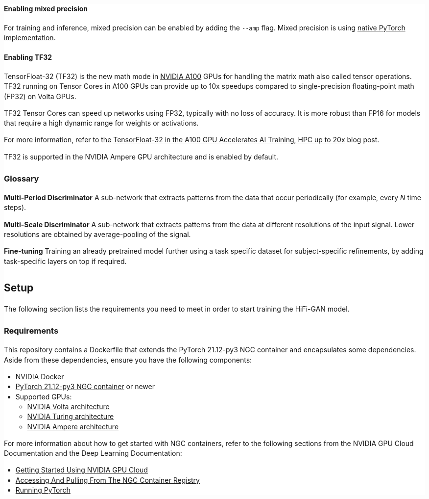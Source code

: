 #### Enabling mixed precision

For training and inference, mixed precision can be enabled by adding the `--amp` flag.
Mixed precision is using [native PyTorch implementation](https://pytorch.org/blog/accelerating-training-on-nvidia-gpus-with-pytorch-automatic-mixed-precision/).

#### Enabling TF32

TensorFloat-32 (TF32) is the new math mode in [NVIDIA A100](https://www.nvidia.com/en-us/data-center/a100/) GPUs for handling the matrix math also called tensor operations. TF32 running on Tensor Cores in A100 GPUs can provide up to 10x speedups compared to single-precision floating-point math (FP32) on Volta GPUs.

TF32 Tensor Cores can speed up networks using FP32, typically with no loss of accuracy. It is more robust than FP16 for models that require a high dynamic range for weights or activations.

For more information, refer to the [TensorFloat-32 in the A100 GPU Accelerates AI Training, HPC up to 20x](https://blogs.nvidia.com/blog/2020/05/14/tensorfloat-32-precision-format/) blog post.

TF32 is supported in the NVIDIA Ampere GPU architecture and is enabled by default.

### Glossary

**Multi-Period Discriminator**
A sub-network that extracts patterns from the data that occur periodically (for example, every *N* time steps).

**Multi-Scale Discriminator**
A sub-network that extracts patterns from the data at different resolutions of the input signal. Lower resolutions are obtained by average-pooling of the signal.

**Fine-tuning**
Training an already pretrained model further using a task specific dataset for subject-specific refinements, by adding task-specific layers on top if required.

## Setup

The following section lists the requirements you need to meet in order to start training the HiFi-GAN model.

### Requirements

This repository contains a Dockerfile that extends the PyTorch 21.12-py3 NGC container and encapsulates some dependencies. Aside from these dependencies, ensure you have the following components:
- [NVIDIA Docker](https://github.com/NVIDIA/nvidia-docker)
- [PyTorch 21.12-py3 NGC container](https://ngc.nvidia.com/registry/nvidia-pytorch) or newer
- Supported GPUs:
   - [NVIDIA Volta architecture](https://www.nvidia.com/en-us/data-center/volta-gpu-architecture/)
   - [NVIDIA Turing architecture](https://www.nvidia.com/en-us/design-visualization/technologies/turing-architecture/)
   - [NVIDIA Ampere architecture](https://www.nvidia.com/en-us/data-center/nvidia-ampere-gpu-architecture/)

For more information about how to get started with NGC containers, refer to the following sections from the NVIDIA GPU Cloud Documentation and the Deep Learning Documentation:
- [Getting Started Using NVIDIA GPU Cloud](https://docs.nvidia.com/ngc/ngc-getting-started-guide/index.html)
- [Accessing And Pulling From The NGC Container Registry](https://docs.nvidia.com/deeplearning/frameworks/user-guide/index.html#accessing_registry)
- [Running PyTorch](https://docs.nvidia.com/deeplearning/frameworks/pytorch-release-notes/running.html#running)
